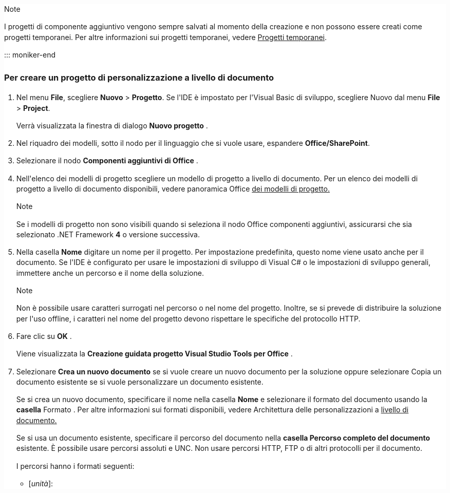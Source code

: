    > [!NOTE]
   > I progetti di componente aggiuntivo vengono sempre salvati al momento della creazione e non possono essere creati come progetti temporanei. Per altre informazioni sui progetti temporanei, vedere [Progetti temporanei](../ide/creating-solutions-and-projects.md#create-a-temporary-project).

   ::: moniker-end

### <a name="to-create-a-document-level-customization-project"></a>Per creare un progetto di personalizzazione a livello di documento

1. Nel menu **File**, scegliere **Nuovo** > **Progetto**. Se l'IDE è impostato per l'Visual Basic di sviluppo, scegliere Nuovo dal menu **File**  >  **Project**.

    Verrà visualizzata la finestra di dialogo **Nuovo progetto** .

2. Nel riquadro dei modelli, sotto il nodo per il linguaggio che si vuole usare, espandere **Office/SharePoint**.

3. Selezionare il nodo **Componenti aggiuntivi di Office** .

4. Nell'elenco dei modelli di progetto scegliere un modello di progetto a livello di documento. Per un elenco dei modelli di progetto a livello di documento disponibili, vedere panoramica Office [dei modelli di progetto.](../vsto/office-project-templates-overview.md)

   > [!NOTE]
   > Se i modelli di progetto  non sono visibili quando si seleziona il nodo Office componenti aggiuntivi, assicurarsi che sia selezionato .NET Framework **4** o versione successiva.

5. Nella casella **Nome** digitare un nome per il progetto. Per impostazione predefinita, questo nome viene usato anche per il documento. Se l'IDE è configurato per usare le impostazioni di sviluppo di Visual C# o le impostazioni di sviluppo generali, immettere anche un percorso e il nome della soluzione.

   > [!NOTE]
   > Non è possibile usare caratteri surrogati nel percorso o nel nome del progetto. Inoltre, se si prevede di distribuire la soluzione per l'uso offline, i caratteri nel nome del progetto devono rispettare le specifiche del protocollo HTTP.

6. Fare clic su **OK** .

    Viene visualizzata la **Creazione guidata progetto Visual Studio Tools per Office** .

7. Selezionare **Crea un nuovo documento** se si vuole creare un nuovo documento per la soluzione oppure selezionare Copia un documento esistente se si vuole personalizzare un documento esistente. 

    Se si crea un nuovo documento, specificare il nome nella casella **Nome** e selezionare il formato del documento usando la **casella** Formato . Per altre informazioni sui formati disponibili, vedere Architettura delle personalizzazioni a [livello di documento.](../vsto/architecture-of-document-level-customizations.md)

    Se si usa un documento esistente, specificare il percorso del documento nella **casella Percorso completo del documento** esistente. È possibile usare percorsi assoluti e UNC. Non usare percorsi HTTP, FTP o di altri protocolli per il documento.

    I percorsi hanno i formati seguenti:

   - [*unità*\]\:
